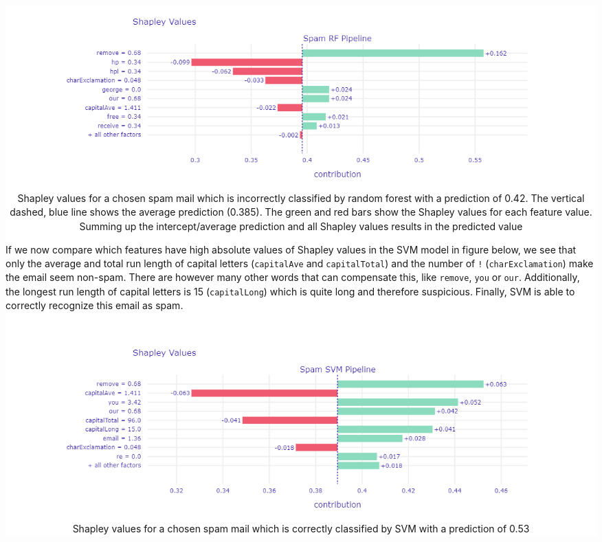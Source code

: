 <p align='center'>
<img src="/assets/plots/ranger_false.png" width="700" /></br>
Shapley values for a chosen spam mail which is incorrectly classified by random forest with a prediction of 0.42. The vertical dashed, blue line shows the average prediction (0.385). The green and red bars show the Shapley values for each feature value. Summing up the intercept/average prediction and all Shapley values results in the predicted value
</p>

If we now compare which features have high absolute values of Shapley values in the SVM model in figure below, we see that only the average and total run length of capital letters (`capitalAve` and `capitalTotal`) and the number of `!` (`charExclamation`) make the email seem non-spam. There are however many other words that can compensate this, like `remove`, `you` or `our`. Additionally, the longest run length of capital letters is 15 (`capitalLong`) which is quite long and therefore suspicious. Finally, SVM is able to correctly recognize this email as spam.</br></br>

<p align='center'>
<img src="/assets/plots/svm_true.png" width="700" /></br>
Shapley values for a chosen spam mail which is correctly classified by SVM with a prediction of 0.53
</p>
